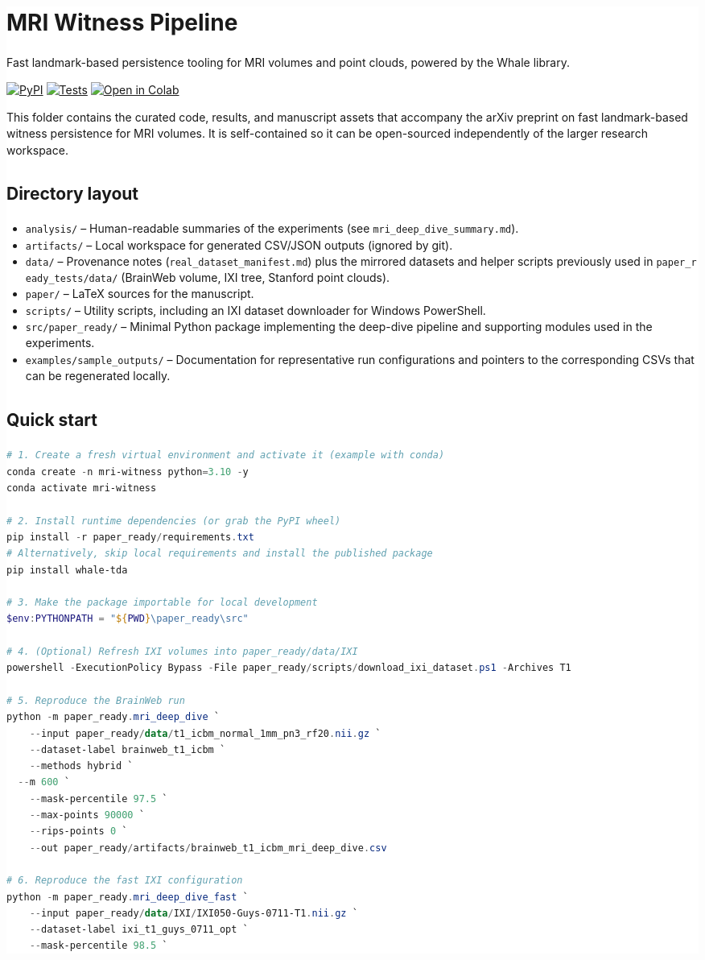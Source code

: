 # MRI Witness Pipeline

Fast landmark-based persistence tooling for MRI volumes and point clouds, powered by the
Whale library.

[![PyPI](https://img.shields.io/pypi/v/whale-tda.svg)](https://pypi.org/project/whale-tda/)
[![Tests](https://github.com/jorgeLRW/whale/actions/workflows/tests.yml/badge.svg)](https://github.com/jorgeLRW/whale/actions/workflows/tests.yml)
[![Open in Colab](https://colab.research.google.com/assets/colab-badge.svg)](https://colab.research.google.com/github/jorgeLRW/whale/blob/main/examples/notebooks/synthetic_demo.ipynb)

This folder contains the curated code, results, and manuscript assets that accompany the
arXiv preprint on fast landmark-based witness persistence for MRI volumes. It is
self-contained so it can be open-sourced independently of the larger research workspace.

## Directory layout

- `analysis/` – Human-readable summaries of the experiments (see `mri_deep_dive_summary.md`).
- `artifacts/` – Local workspace for generated CSV/JSON outputs (ignored by git).
- `data/` – Provenance notes (`real_dataset_manifest.md`) plus the mirrored datasets and helper
  scripts previously used in `paper_ready_tests/data/` (BrainWeb volume, IXI tree, Stanford point clouds).
- `paper/` – LaTeX sources for the manuscript.
- `scripts/` – Utility scripts, including an IXI dataset downloader for Windows PowerShell.
- `src/paper_ready/` – Minimal Python package implementing the deep-dive pipeline and
  supporting modules used in the experiments.
- `examples/sample_outputs/` – Documentation for representative run configurations and
  pointers to the corresponding CSVs that can be regenerated locally.

## Quick start

```powershell
# 1. Create a fresh virtual environment and activate it (example with conda)
conda create -n mri-witness python=3.10 -y
conda activate mri-witness

# 2. Install runtime dependencies (or grab the PyPI wheel)
pip install -r paper_ready/requirements.txt
# Alternatively, skip local requirements and install the published package
pip install whale-tda

# 3. Make the package importable for local development
$env:PYTHONPATH = "${PWD}\paper_ready\src"

# 4. (Optional) Refresh IXI volumes into paper_ready/data/IXI
powershell -ExecutionPolicy Bypass -File paper_ready/scripts/download_ixi_dataset.ps1 -Archives T1

# 5. Reproduce the BrainWeb run
python -m paper_ready.mri_deep_dive `
    --input paper_ready/data/t1_icbm_normal_1mm_pn3_rf20.nii.gz `
    --dataset-label brainweb_t1_icbm `
    --methods hybrid `
  --m 600 `
    --mask-percentile 97.5 `
    --max-points 90000 `
    --rips-points 0 `
    --out paper_ready/artifacts/brainweb_t1_icbm_mri_deep_dive.csv

# 6. Reproduce the fast IXI configuration
python -m paper_ready.mri_deep_dive_fast `
    --input paper_ready/data/IXI/IXI050-Guys-0711-T1.nii.gz `
    --dataset-label ixi_t1_guys_0711_opt `
    --mask-percentile 98.5 `
```